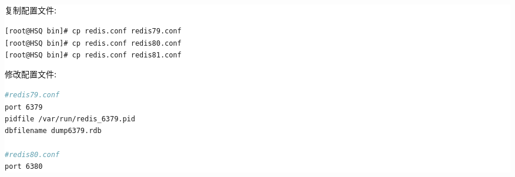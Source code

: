 复制配置文件:

```bash
[root@HSQ bin]# cp redis.conf redis79.conf
[root@HSQ bin]# cp redis.conf redis80.conf
[root@HSQ bin]# cp redis.conf redis81.conf
```

修改配置文件:

```bash
#redis79.conf
port 6379
pidfile /var/run/redis_6379.pid
dbfilename dump6379.rdb

#redis80.conf
port 6380
